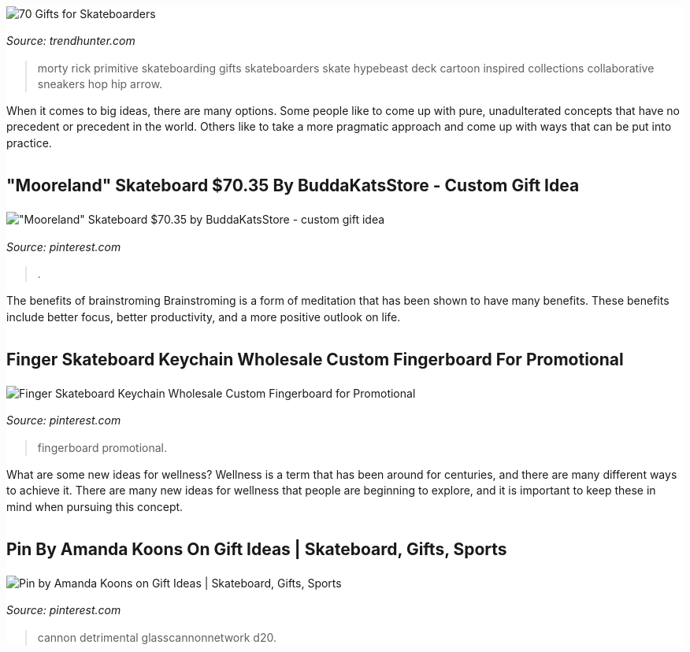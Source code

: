 <img loading=lazy src="https://cdn.trendhunterstatic.com/thumbs/gifts-for-skateboarders.jpeg" onerror="this.onerror=null;this.src='https://tse2.mm.bing.net/th?id=OIP.LCY1s8rPd_zYgzXvq7ke-AHaE8&amp;pid=15.1';" alt="70 Gifts for Skateboarders">

_Source: trendhunter.com_

>morty rick primitive skateboarding gifts skateboarders skate hypebeast deck cartoon inspired collections collaborative sneakers hop hip arrow. 

	

When it comes to big ideas, there are many options. Some people like to come up with pure, unadulterated concepts that have no precedent or precedent in the world. Others like to take a more pragmatic approach and come up with ways that can be put into practice. 

    
## &quot;Mooreland&quot; Skateboard $70.35 By BuddaKatsStore - Custom Gift Idea

<img loading=lazy src="https://i.pinimg.com/736x/8e/7c/1a/8e7c1a0cba3b30774fd9905fd94d3a7c.jpg" onerror="this.onerror=null;this.src='https://tse3.mm.bing.net/th?id=OIP.CY-5xJbsF4rgMLEskXZMtAAAAA&amp;pid=15.1';" alt="&quot;Mooreland&quot; Skateboard $70.35 by BuddaKatsStore - custom gift idea">

_Source: pinterest.com_

>. 

	

The benefits of brainstroming
Brainstroming is a form of meditation that has been shown to have many benefits. These benefits include better focus, better productivity, and a more positive outlook on life.

    
## Finger Skateboard Keychain Wholesale Custom Fingerboard For Promotional

<img loading=lazy src="https://i.pinimg.com/originals/03/e3/d3/03e3d3146962f92e11df95155e77ac4a.jpg" onerror="this.onerror=null;this.src='https://tse1.mm.bing.net/th?id=OIP.Lk5ts3GwQw3Gin6LUmOLjwHaHa&amp;pid=15.1';" alt="Finger Skateboard Keychain Wholesale Custom Fingerboard for Promotional">

_Source: pinterest.com_

>fingerboard promotional. 

	

What are some new ideas for wellness?
Wellness is a term that has been around for centuries, and there are many different ways to achieve it. There are many new ideas for wellness that people are beginning to explore, and it is important to keep these in mind when pursuing this concept.

    
## Pin By Amanda Koons On Gift Ideas | Skateboard, Gifts, Sports

<img loading=lazy src="https://i.pinimg.com/originals/09/3e/a1/093ea1a441b039b8c0313f60eb422d0c.jpg" onerror="this.onerror=null;this.src='https://tse4.mm.bing.net/th?id=OIP.M7kBCH481ftzRdwrAkYM1gHaHa&amp;pid=15.1';" alt="Pin by Amanda Koons on Gift Ideas | Skateboard, Gifts, Sports">

_Source: pinterest.com_

>cannon detrimental glasscannonnetwork d20. 

	
